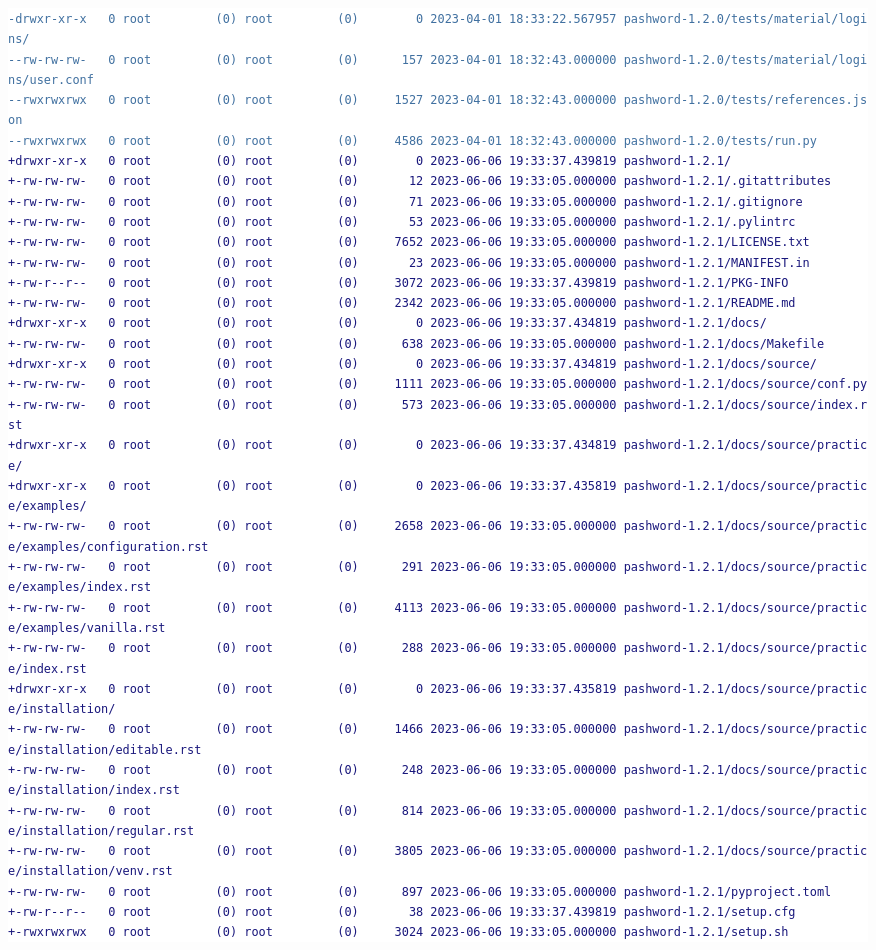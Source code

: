 ```diff
-drwxr-xr-x   0 root         (0) root         (0)        0 2023-04-01 18:33:22.567957 pashword-1.2.0/tests/material/logins/
--rw-rw-rw-   0 root         (0) root         (0)      157 2023-04-01 18:32:43.000000 pashword-1.2.0/tests/material/logins/user.conf
--rwxrwxrwx   0 root         (0) root         (0)     1527 2023-04-01 18:32:43.000000 pashword-1.2.0/tests/references.json
--rwxrwxrwx   0 root         (0) root         (0)     4586 2023-04-01 18:32:43.000000 pashword-1.2.0/tests/run.py
+drwxr-xr-x   0 root         (0) root         (0)        0 2023-06-06 19:33:37.439819 pashword-1.2.1/
+-rw-rw-rw-   0 root         (0) root         (0)       12 2023-06-06 19:33:05.000000 pashword-1.2.1/.gitattributes
+-rw-rw-rw-   0 root         (0) root         (0)       71 2023-06-06 19:33:05.000000 pashword-1.2.1/.gitignore
+-rw-rw-rw-   0 root         (0) root         (0)       53 2023-06-06 19:33:05.000000 pashword-1.2.1/.pylintrc
+-rw-rw-rw-   0 root         (0) root         (0)     7652 2023-06-06 19:33:05.000000 pashword-1.2.1/LICENSE.txt
+-rw-rw-rw-   0 root         (0) root         (0)       23 2023-06-06 19:33:05.000000 pashword-1.2.1/MANIFEST.in
+-rw-r--r--   0 root         (0) root         (0)     3072 2023-06-06 19:33:37.439819 pashword-1.2.1/PKG-INFO
+-rw-rw-rw-   0 root         (0) root         (0)     2342 2023-06-06 19:33:05.000000 pashword-1.2.1/README.md
+drwxr-xr-x   0 root         (0) root         (0)        0 2023-06-06 19:33:37.434819 pashword-1.2.1/docs/
+-rw-rw-rw-   0 root         (0) root         (0)      638 2023-06-06 19:33:05.000000 pashword-1.2.1/docs/Makefile
+drwxr-xr-x   0 root         (0) root         (0)        0 2023-06-06 19:33:37.434819 pashword-1.2.1/docs/source/
+-rw-rw-rw-   0 root         (0) root         (0)     1111 2023-06-06 19:33:05.000000 pashword-1.2.1/docs/source/conf.py
+-rw-rw-rw-   0 root         (0) root         (0)      573 2023-06-06 19:33:05.000000 pashword-1.2.1/docs/source/index.rst
+drwxr-xr-x   0 root         (0) root         (0)        0 2023-06-06 19:33:37.434819 pashword-1.2.1/docs/source/practice/
+drwxr-xr-x   0 root         (0) root         (0)        0 2023-06-06 19:33:37.435819 pashword-1.2.1/docs/source/practice/examples/
+-rw-rw-rw-   0 root         (0) root         (0)     2658 2023-06-06 19:33:05.000000 pashword-1.2.1/docs/source/practice/examples/configuration.rst
+-rw-rw-rw-   0 root         (0) root         (0)      291 2023-06-06 19:33:05.000000 pashword-1.2.1/docs/source/practice/examples/index.rst
+-rw-rw-rw-   0 root         (0) root         (0)     4113 2023-06-06 19:33:05.000000 pashword-1.2.1/docs/source/practice/examples/vanilla.rst
+-rw-rw-rw-   0 root         (0) root         (0)      288 2023-06-06 19:33:05.000000 pashword-1.2.1/docs/source/practice/index.rst
+drwxr-xr-x   0 root         (0) root         (0)        0 2023-06-06 19:33:37.435819 pashword-1.2.1/docs/source/practice/installation/
+-rw-rw-rw-   0 root         (0) root         (0)     1466 2023-06-06 19:33:05.000000 pashword-1.2.1/docs/source/practice/installation/editable.rst
+-rw-rw-rw-   0 root         (0) root         (0)      248 2023-06-06 19:33:05.000000 pashword-1.2.1/docs/source/practice/installation/index.rst
+-rw-rw-rw-   0 root         (0) root         (0)      814 2023-06-06 19:33:05.000000 pashword-1.2.1/docs/source/practice/installation/regular.rst
+-rw-rw-rw-   0 root         (0) root         (0)     3805 2023-06-06 19:33:05.000000 pashword-1.2.1/docs/source/practice/installation/venv.rst
+-rw-rw-rw-   0 root         (0) root         (0)      897 2023-06-06 19:33:05.000000 pashword-1.2.1/pyproject.toml
+-rw-r--r--   0 root         (0) root         (0)       38 2023-06-06 19:33:37.439819 pashword-1.2.1/setup.cfg
+-rwxrwxrwx   0 root         (0) root         (0)     3024 2023-06-06 19:33:05.000000 pashword-1.2.1/setup.sh
```